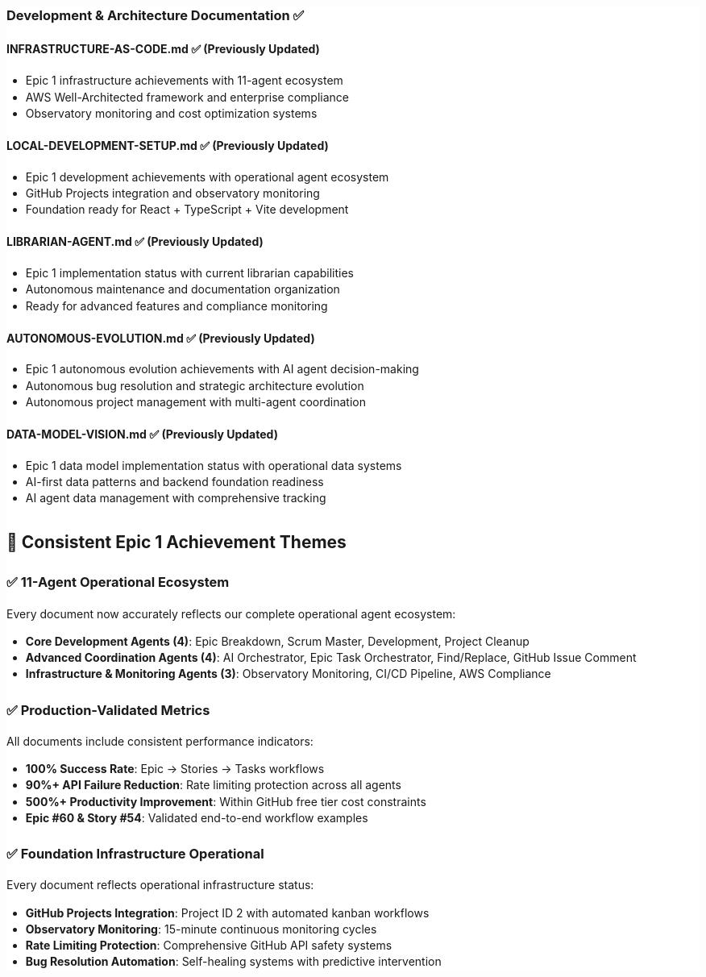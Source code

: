### **Development & Architecture Documentation** ✅

#### **INFRASTRUCTURE-AS-CODE.md** ✅ (Previously Updated)
- Epic 1 infrastructure achievements with 11-agent ecosystem
- AWS Well-Architected framework and enterprise compliance
- Observatory monitoring and cost optimization systems

#### **LOCAL-DEVELOPMENT-SETUP.md** ✅ (Previously Updated)
- Epic 1 development achievements with operational agent ecosystem
- GitHub Projects integration and observatory monitoring
- Foundation ready for React + TypeScript + Vite development

#### **LIBRARIAN-AGENT.md** ✅ (Previously Updated)
- Epic 1 implementation status with current librarian capabilities
- Autonomous maintenance and documentation organization
- Ready for advanced features and compliance monitoring

#### **AUTONOMOUS-EVOLUTION.md** ✅ (Previously Updated)
- Epic 1 autonomous evolution achievements with AI agent decision-making
- Autonomous bug resolution and strategic architecture evolution
- Autonomous project management with multi-agent coordination

#### **DATA-MODEL-VISION.md** ✅ (Previously Updated)
- Epic 1 data model implementation status with operational data systems
- AI-first data patterns and backend foundation readiness
- AI agent data management with comprehensive tracking

## 🎯 **Consistent Epic 1 Achievement Themes**

### **✅ 11-Agent Operational Ecosystem**
Every document now accurately reflects our complete operational agent ecosystem:
- **Core Development Agents (4)**: Epic Breakdown, Scrum Master, Development, Project Cleanup
- **Advanced Coordination Agents (4)**: AI Orchestrator, Epic Task Orchestrator, Find/Replace, GitHub Issue Comment
- **Infrastructure & Monitoring Agents (3)**: Observatory Monitoring, CI/CD Pipeline, AWS Compliance

### **✅ Production-Validated Metrics**
All documents include consistent performance indicators:
- **100% Success Rate**: Epic → Stories → Tasks workflows
- **90%+ API Failure Reduction**: Rate limiting protection across all agents
- **500%+ Productivity Improvement**: Within GitHub free tier cost constraints
- **Epic #60 & Story #54**: Validated end-to-end workflow examples

### **✅ Foundation Infrastructure Operational**
Every document reflects operational infrastructure status:
- **GitHub Projects Integration**: Project ID 2 with automated kanban workflows
- **Observatory Monitoring**: 15-minute continuous monitoring cycles
- **Rate Limiting Protection**: Comprehensive GitHub API safety systems
- **Bug Resolution Automation**: Self-healing systems with predictive intervention
